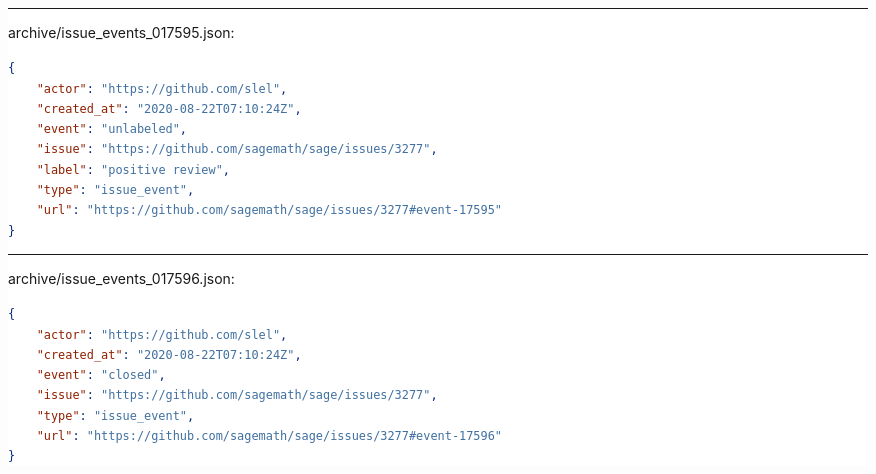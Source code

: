 
---

archive/issue_events_017595.json:
```json
{
    "actor": "https://github.com/slel",
    "created_at": "2020-08-22T07:10:24Z",
    "event": "unlabeled",
    "issue": "https://github.com/sagemath/sage/issues/3277",
    "label": "positive review",
    "type": "issue_event",
    "url": "https://github.com/sagemath/sage/issues/3277#event-17595"
}
```



---

archive/issue_events_017596.json:
```json
{
    "actor": "https://github.com/slel",
    "created_at": "2020-08-22T07:10:24Z",
    "event": "closed",
    "issue": "https://github.com/sagemath/sage/issues/3277",
    "type": "issue_event",
    "url": "https://github.com/sagemath/sage/issues/3277#event-17596"
}
```
